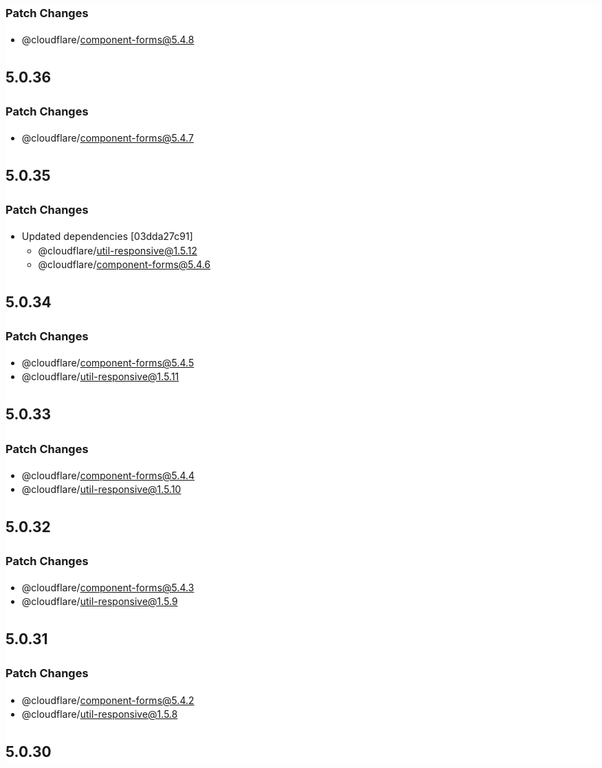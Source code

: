 ### Patch Changes

- @cloudflare/component-forms@5.4.8

## 5.0.36

### Patch Changes

- @cloudflare/component-forms@5.4.7

## 5.0.35

### Patch Changes

- Updated dependencies [03dda27c91]
  - @cloudflare/util-responsive@1.5.12
  - @cloudflare/component-forms@5.4.6

## 5.0.34

### Patch Changes

- @cloudflare/component-forms@5.4.5
- @cloudflare/util-responsive@1.5.11

## 5.0.33

### Patch Changes

- @cloudflare/component-forms@5.4.4
- @cloudflare/util-responsive@1.5.10

## 5.0.32

### Patch Changes

- @cloudflare/component-forms@5.4.3
- @cloudflare/util-responsive@1.5.9

## 5.0.31

### Patch Changes

- @cloudflare/component-forms@5.4.2
- @cloudflare/util-responsive@1.5.8

## 5.0.30
